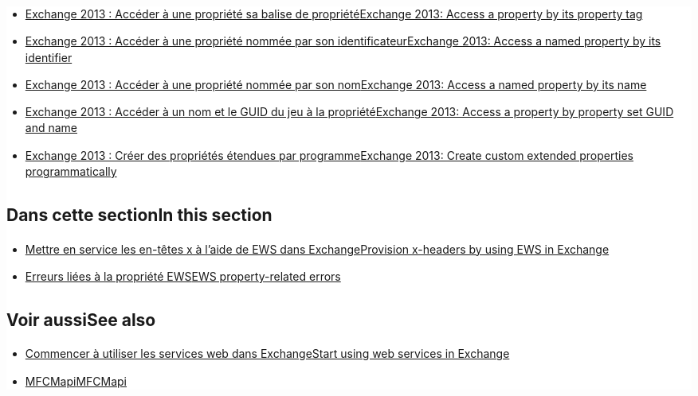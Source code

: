 - [<span data-ttu-id="5dabf-365">Exchange 2013 : Accéder à une propriété sa balise de propriété</span><span class="sxs-lookup"><span data-stu-id="5dabf-365">Exchange 2013: Access a property by its property tag</span></span>](http://code.msdn.microsoft.com/exchange/Exchange-2013-Access-a-719875ac)
    
- [<span data-ttu-id="5dabf-366">Exchange 2013 : Accéder à une propriété nommée par son identificateur</span><span class="sxs-lookup"><span data-stu-id="5dabf-366">Exchange 2013: Access a named property by its identifier</span></span>](http://code.msdn.microsoft.com/exchange/Exchange-2013-Access-a-02dbe22f)
    
- [<span data-ttu-id="5dabf-367">Exchange 2013 : Accéder à une propriété nommée par son nom</span><span class="sxs-lookup"><span data-stu-id="5dabf-367">Exchange 2013: Access a named property by its name</span></span>](http://code.msdn.microsoft.com/exchange/Exchange-2013-Access-a-6556e183)
    
- [<span data-ttu-id="5dabf-368">Exchange 2013 : Accéder à un nom et le GUID du jeu à la propriété</span><span class="sxs-lookup"><span data-stu-id="5dabf-368">Exchange 2013: Access a property by property set GUID and name</span></span>](http://code.msdn.microsoft.com/exchange/Exchange-2013-Access-a-4021f971)
    
- [<span data-ttu-id="5dabf-369">Exchange 2013 : Créer des propriétés étendues par programme</span><span class="sxs-lookup"><span data-stu-id="5dabf-369">Exchange 2013: Create custom extended properties programmatically</span></span>](http://code.msdn.microsoft.com/exchange/Exchange-2013-Create-314db25a)
    
## <a name="in-this-section"></a><span data-ttu-id="5dabf-370">Dans cette section</span><span class="sxs-lookup"><span data-stu-id="5dabf-370">In this section</span></span>
<span data-ttu-id="5dabf-371"><a name="bk_inthissection"> </a></span><span class="sxs-lookup"><span data-stu-id="5dabf-371"></span></span>

- [<span data-ttu-id="5dabf-372">Mettre en service les en-têtes x à l’aide de EWS dans Exchange</span><span class="sxs-lookup"><span data-stu-id="5dabf-372">Provision x-headers by using EWS in Exchange</span></span>](how-to-provision-x-headers-by-using-ews-in-exchange.md)
    
- [<span data-ttu-id="5dabf-373">Erreurs liées à la propriété EWS</span><span class="sxs-lookup"><span data-stu-id="5dabf-373">EWS property-related errors</span></span>](ews-property-related-errors.md)
    
## <a name="see-also"></a><span data-ttu-id="5dabf-374">Voir aussi</span><span class="sxs-lookup"><span data-stu-id="5dabf-374">See also</span></span>


- [<span data-ttu-id="5dabf-375">Commencer à utiliser les services web dans Exchange</span><span class="sxs-lookup"><span data-stu-id="5dabf-375">Start using web services in Exchange</span></span>](start-using-web-services-in-exchange.md)
    
- [<span data-ttu-id="5dabf-376">MFCMapi</span><span class="sxs-lookup"><span data-stu-id="5dabf-376">MFCMapi</span></span>](http://mfcmapi.codeplex.com/)
    

